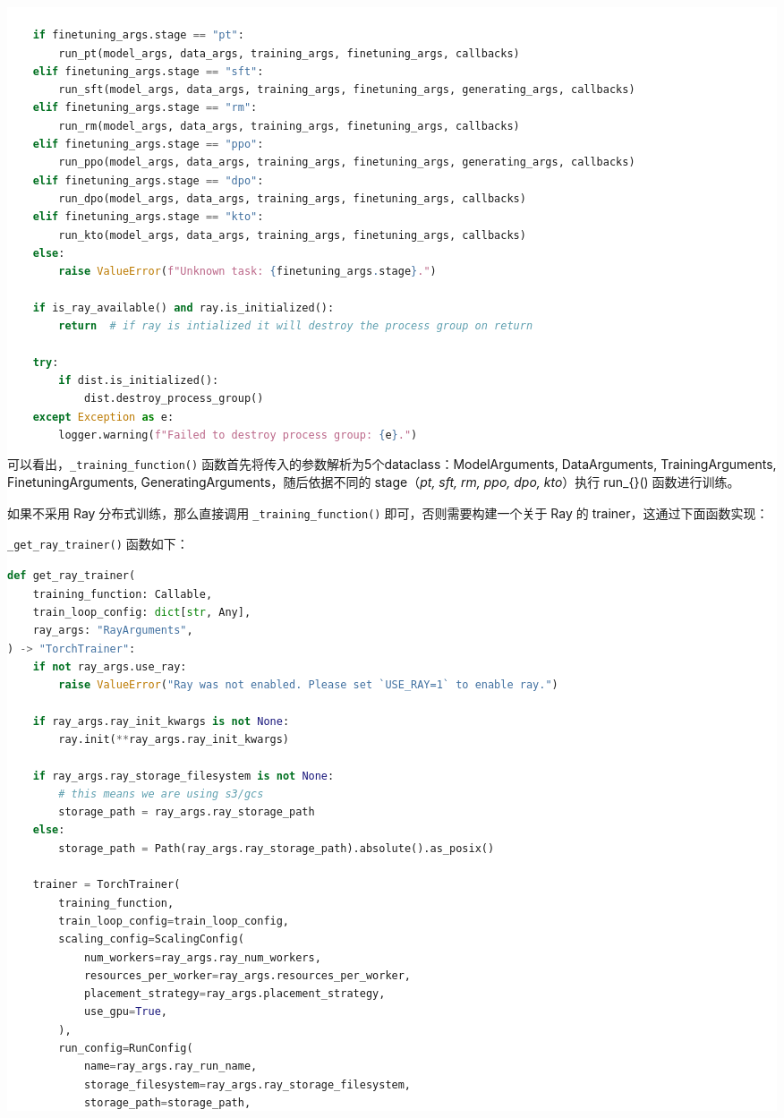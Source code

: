 ```python

    if finetuning_args.stage == "pt":
        run_pt(model_args, data_args, training_args, finetuning_args, callbacks)
    elif finetuning_args.stage == "sft":
        run_sft(model_args, data_args, training_args, finetuning_args, generating_args, callbacks)
    elif finetuning_args.stage == "rm":
        run_rm(model_args, data_args, training_args, finetuning_args, callbacks)
    elif finetuning_args.stage == "ppo":
        run_ppo(model_args, data_args, training_args, finetuning_args, generating_args, callbacks)
    elif finetuning_args.stage == "dpo":
        run_dpo(model_args, data_args, training_args, finetuning_args, callbacks)
    elif finetuning_args.stage == "kto":
        run_kto(model_args, data_args, training_args, finetuning_args, callbacks)
    else:
        raise ValueError(f"Unknown task: {finetuning_args.stage}.")

    if is_ray_available() and ray.is_initialized():
        return  # if ray is intialized it will destroy the process group on return

    try:
        if dist.is_initialized():
            dist.destroy_process_group()
    except Exception as e:
        logger.warning(f"Failed to destroy process group: {e}.")
```

可以看出，`_training_function()`  函数首先将传入的参数解析为5个dataclass：ModelArguments, DataArguments, TrainingArguments, FinetuningArguments, GeneratingArguments，随后依据不同的 stage（*pt, sft, rm, ppo, dpo, kto*）执行 run_{}() 函数进行训练。

如果不采用 Ray 分布式训练，那么直接调用 `_training_function()` 即可，否则需要构建一个关于 Ray 的 trainer，这通过下面函数实现：

`_get_ray_trainer()` 函数如下：

```python
def get_ray_trainer(
    training_function: Callable,
    train_loop_config: dict[str, Any],
    ray_args: "RayArguments",
) -> "TorchTrainer":
    if not ray_args.use_ray:
        raise ValueError("Ray was not enabled. Please set `USE_RAY=1` to enable ray.")

    if ray_args.ray_init_kwargs is not None:
        ray.init(**ray_args.ray_init_kwargs)

    if ray_args.ray_storage_filesystem is not None:
        # this means we are using s3/gcs
        storage_path = ray_args.ray_storage_path
    else:
        storage_path = Path(ray_args.ray_storage_path).absolute().as_posix()

    trainer = TorchTrainer(
        training_function,
        train_loop_config=train_loop_config,
        scaling_config=ScalingConfig(
            num_workers=ray_args.ray_num_workers,
            resources_per_worker=ray_args.resources_per_worker,
            placement_strategy=ray_args.placement_strategy,
            use_gpu=True,
        ),
        run_config=RunConfig(
            name=ray_args.ray_run_name,
            storage_filesystem=ray_args.ray_storage_filesystem,
            storage_path=storage_path,
```
